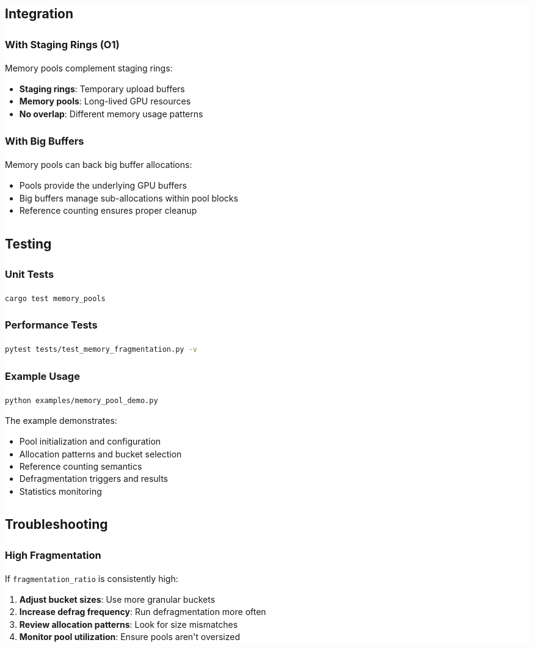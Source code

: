 ## Integration

### With Staging Rings (O1)

Memory pools complement staging rings:
- **Staging rings**: Temporary upload buffers
- **Memory pools**: Long-lived GPU resources
- **No overlap**: Different memory usage patterns

### With Big Buffers

Memory pools can back big buffer allocations:
- Pools provide the underlying GPU buffers
- Big buffers manage sub-allocations within pool blocks
- Reference counting ensures proper cleanup

## Testing

### Unit Tests

```bash
cargo test memory_pools
```

### Performance Tests

```bash
pytest tests/test_memory_fragmentation.py -v
```

### Example Usage

```bash
python examples/memory_pool_demo.py
```

The example demonstrates:
- Pool initialization and configuration
- Allocation patterns and bucket selection
- Reference counting semantics
- Defragmentation triggers and results
- Statistics monitoring

## Troubleshooting

### High Fragmentation

If `fragmentation_ratio` is consistently high:

1. **Adjust bucket sizes**: Use more granular buckets
2. **Increase defrag frequency**: Run defragmentation more often
3. **Review allocation patterns**: Look for size mismatches
4. **Monitor pool utilization**: Ensure pools aren't oversized
